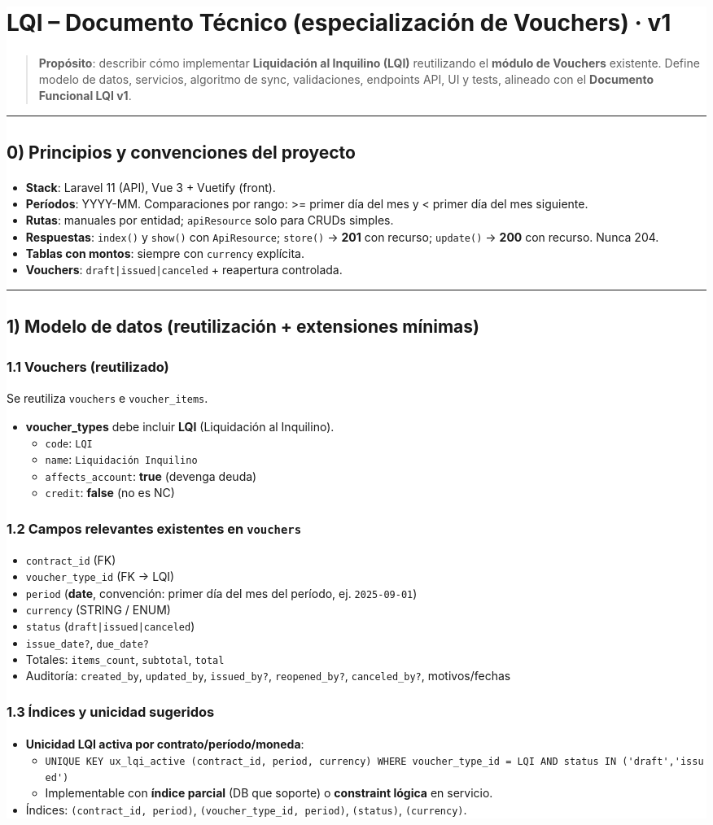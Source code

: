 # LQI – Documento Técnico (especialización de Vouchers) · v1

> **Propósito**: describir cómo implementar **Liquidación al Inquilino (LQI)** reutilizando el **módulo de Vouchers** existente. Define modelo de datos, servicios, algoritmo de sync, validaciones, endpoints API, UI y tests, alineado con el **Documento Funcional LQI v1**.

---

## 0) Principios y convenciones del proyecto

- **Stack**: Laravel 11 (API), Vue 3 + Vuetify (front).
- **Períodos**: YYYY-MM. Comparaciones por rango: >= primer día del mes y < primer día del mes siguiente.
- **Rutas**: manuales por entidad; `apiResource` solo para CRUDs simples.
- **Respuestas**: `index()` y `show()` con `ApiResource`; `store()` → **201** con recurso; `update()` → **200** con recurso. Nunca 204.
- **Tablas con montos**: siempre con `currency` explícita.
- **Vouchers**: `draft|issued|canceled` + reapertura controlada.

---

## 1) Modelo de datos (reutilización + extensiones mínimas)

### 1.1 Vouchers (reutilizado)

Se reutiliza `vouchers` e `voucher_items`.

- **voucher\_types** debe incluir **LQI** (Liquidación al Inquilino).
  - `code`: `LQI`
  - `name`: `Liquidación Inquilino`
  - `affects_account`: **true** (devenga deuda)
  - `credit`: **false** (no es NC)

### 1.2 Campos relevantes existentes en `vouchers`

- `contract_id` (FK)
- `voucher_type_id` (FK → LQI)
- `period` (**date**, convención: primer día del mes del período, ej. `2025-09-01`)
- `currency` (STRING / ENUM)
- `status` (`draft|issued|canceled`)
- `issue_date?`, `due_date?`
- Totales: `items_count`, `subtotal`, `total`
- Auditoría: `created_by`, `updated_by`, `issued_by?`, `reopened_by?`, `canceled_by?`, motivos/fechas

### 1.3 Índices y unicidad sugeridos

- **Unicidad LQI activa por contrato/período/moneda**:
  - `UNIQUE KEY ux_lqi_active (contract_id, period, currency) WHERE voucher_type_id = LQI AND status IN ('draft','issued')`
  - Implementable con **índice parcial** (DB que soporte) o **constraint lógica** en servicio.
- Índices: `(contract_id, period)`, `(voucher_type_id, period)`, `(status)`, `(currency)`.
